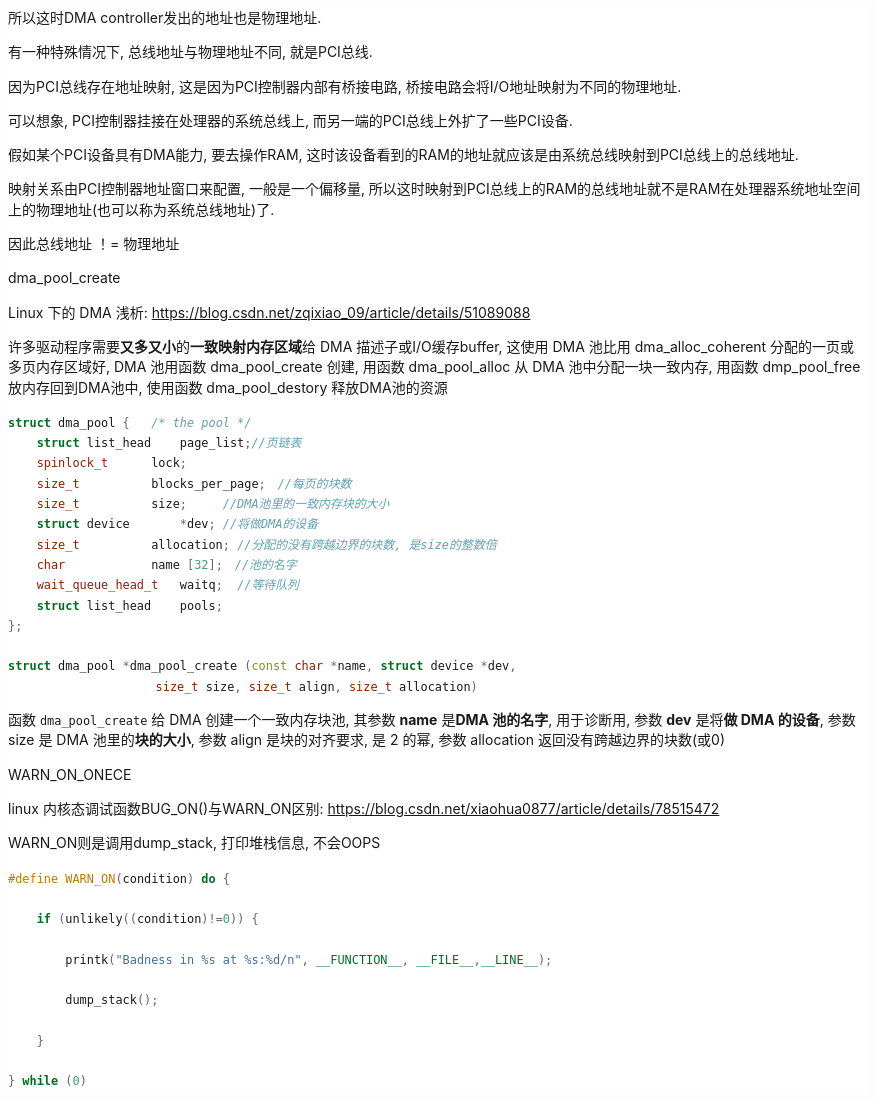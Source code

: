 所以这时DMA controller发出的地址也是物理地址.

有一种特殊情况下, 总线地址与物理地址不同, 就是PCI总线.

因为PCI总线存在地址映射, 这是因为PCI控制器内部有桥接电路, 桥接电路会将I/O地址映射为不同的物理地址.

可以想象, PCI控制器挂接在处理器的系统总线上, 而另一端的PCI总线上外扩了一些PCI设备.

假如某个PCI设备具有DMA能力, 要去操作RAM, 这时该设备看到的RAM的地址就应该是由系统总线映射到PCI总线上的总线地址.

映射关系由PCI控制器地址窗口来配置, 一般是一个偏移量, 所以这时映射到PCI总线上的RAM的总线地址就不是RAM在处理器系统地址空间上的物理地址(也可以称为系统总线地址)了.

因此总线地址 ！= 物理地址

dma_pool_create

Linux 下的 DMA 浅析: https://blog.csdn.net/zqixiao_09/article/details/51089088

许多驱动程序需要**又多又小**的**一致映射内存区域**给 DMA 描述子或I/O缓存buffer, 这使用 DMA 池比用 dma_alloc_coherent 分配的一页或多页内存区域好, DMA 池用函数 dma_pool_create 创建, 用函数 dma_pool_alloc 从 DMA 池中分配一块一致内存, 用函数 dmp_pool_free 放内存回到DMA池中, 使用函数 dma_pool_destory 释放DMA池的资源

```cpp
struct dma_pool {	/* the pool */
	struct list_head	page_list;//页链表
	spinlock_t		lock;
	size_t			blocks_per_page;　//每页的块数
	size_t			size;     //DMA池里的一致内存块的大小
	struct device		*dev; //将做DMA的设备
	size_t			allocation; //分配的没有跨越边界的块数, 是size的整数倍
	char			name [32];　//池的名字
	wait_queue_head_t	waitq;  //等待队列
	struct list_head	pools;
};

struct dma_pool *dma_pool_create (const char *name, struct device *dev,
	　　　　　　　　　　size_t size, size_t align, size_t allocation)
```

函数 `dma_pool_create` 给 DMA 创建一个一致内存块池, 其参数 **name** 是**DMA 池的名字**, 用于诊断用, 参数 **dev** 是将**做 DMA 的设备**, 参数 size 是 DMA 池里的**块的大小**, 参数 align 是块的对齐要求, 是 2 的幂, 参数 allocation 返回没有跨越边界的块数(或0)

WARN_ON_ONECE

linux 内核态调试函数BUG_ON()与WARN_ON区别: https://blog.csdn.net/xiaohua0877/article/details/78515472

WARN_ON则是调用dump_stack, 打印堆栈信息, 不会OOPS

```cpp
#define WARN_ON(condition) do {

    if (unlikely((condition)!=0)) {

        printk("Badness in %s at %s:%d/n", __FUNCTION__, __FILE__,__LINE__);

        dump_stack();

    }

} while (0)
```
